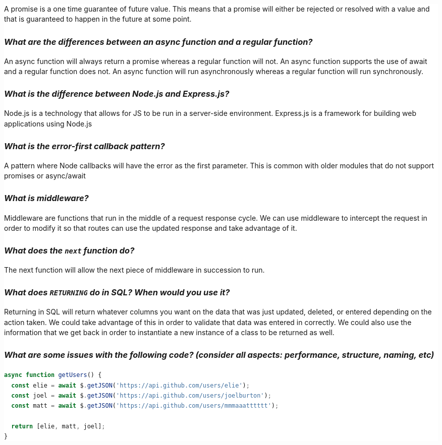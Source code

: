 A promise is a one time guarantee of future value. This means that a promise will either be rejected 
or resolved with a value and that is guaranteed to happen in the future at some point.

### _**What are the differences between an async function and a regular function?**_

An async function will always return a promise whereas a regular function will not. An async function 
supports the use of await and a regular function does not. An async function will run asynchronously whereas a regular function will run synchronously.


### _**What is the difference between Node.js and Express.js?**_

Node.js is a technology that allows for JS to be run in a server-side environment. Express.js is a framework for building web applications using Node.js

### _**What is the error-first callback pattern?**_

A pattern where Node callbacks will have the error as the first parameter. This is common with older modules that do not support promises or async/await

### _**What is middleware?**_

Middleware are functions that run in the middle of a request response cycle. We can use middleware to intercept the request in order to modify it so that routes can use the updated response and take advantage 
of it.

### _**What does the `next` function do?**_

The next function will allow the next piece of middleware in succession to run.

### _**What does `RETURNING` do in SQL? When would you use it?**_

Returning in SQL will return whatever columns you want on the data that was just updated, deleted, or entered depending on the action taken. We could take advantage of this in order to validate that 
data was entered in correctly. We could also use the information that we get back in order to instantiate 
a new instance of a class to be returned as well. 

### _**What are some issues with the following code? (consider all aspects: performance, structure, naming, etc)**_

```js
async function getUsers() {
  const elie = await $.getJSON('https://api.github.com/users/elie');
  const joel = await $.getJSON('https://api.github.com/users/joelburton');
  const matt = await $.getJSON('https://api.github.com/users/mmmaaatttttt');

  return [elie, matt, joel];
}
```
